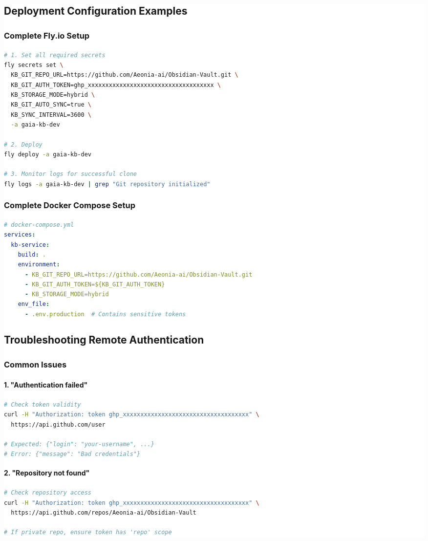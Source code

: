 ## Deployment Configuration Examples

### Complete Fly.io Setup
```bash
# 1. Set all required secrets
fly secrets set \
  KB_GIT_REPO_URL=https://github.com/Aeonia-ai/Obsidian-Vault.git \
  KB_GIT_AUTH_TOKEN=ghp_xxxxxxxxxxxxxxxxxxxxxxxxxxxxxxxxxxxx \
  KB_STORAGE_MODE=hybrid \
  KB_GIT_AUTO_SYNC=true \
  KB_SYNC_INTERVAL=3600 \
  -a gaia-kb-dev

# 2. Deploy
fly deploy -a gaia-kb-dev

# 3. Monitor logs for successful clone
fly logs -a gaia-kb-dev | grep "Git repository initialized"
```

### Complete Docker Compose Setup
```yaml
# docker-compose.yml
services:
  kb-service:
    build: .
    environment:
      - KB_GIT_REPO_URL=https://github.com/Aeonia-ai/Obsidian-Vault.git
      - KB_GIT_AUTH_TOKEN=${KB_GIT_AUTH_TOKEN}
      - KB_STORAGE_MODE=hybrid
    env_file:
      - .env.production  # Contains sensitive tokens
```

## Troubleshooting Remote Authentication

### Common Issues

#### 1. "Authentication failed"
```bash
# Check token validity
curl -H "Authorization: token ghp_xxxxxxxxxxxxxxxxxxxxxxxxxxxxxxxxxxxx" \
  https://api.github.com/user

# Expected: {"login": "your-username", ...}
# Error: {"message": "Bad credentials"}
```

#### 2. "Repository not found" 
```bash
# Check repository access
curl -H "Authorization: token ghp_xxxxxxxxxxxxxxxxxxxxxxxxxxxxxxxxxxxx" \
  https://api.github.com/repos/Aeonia-ai/Obsidian-Vault

# If private repo, ensure token has 'repo' scope
```
